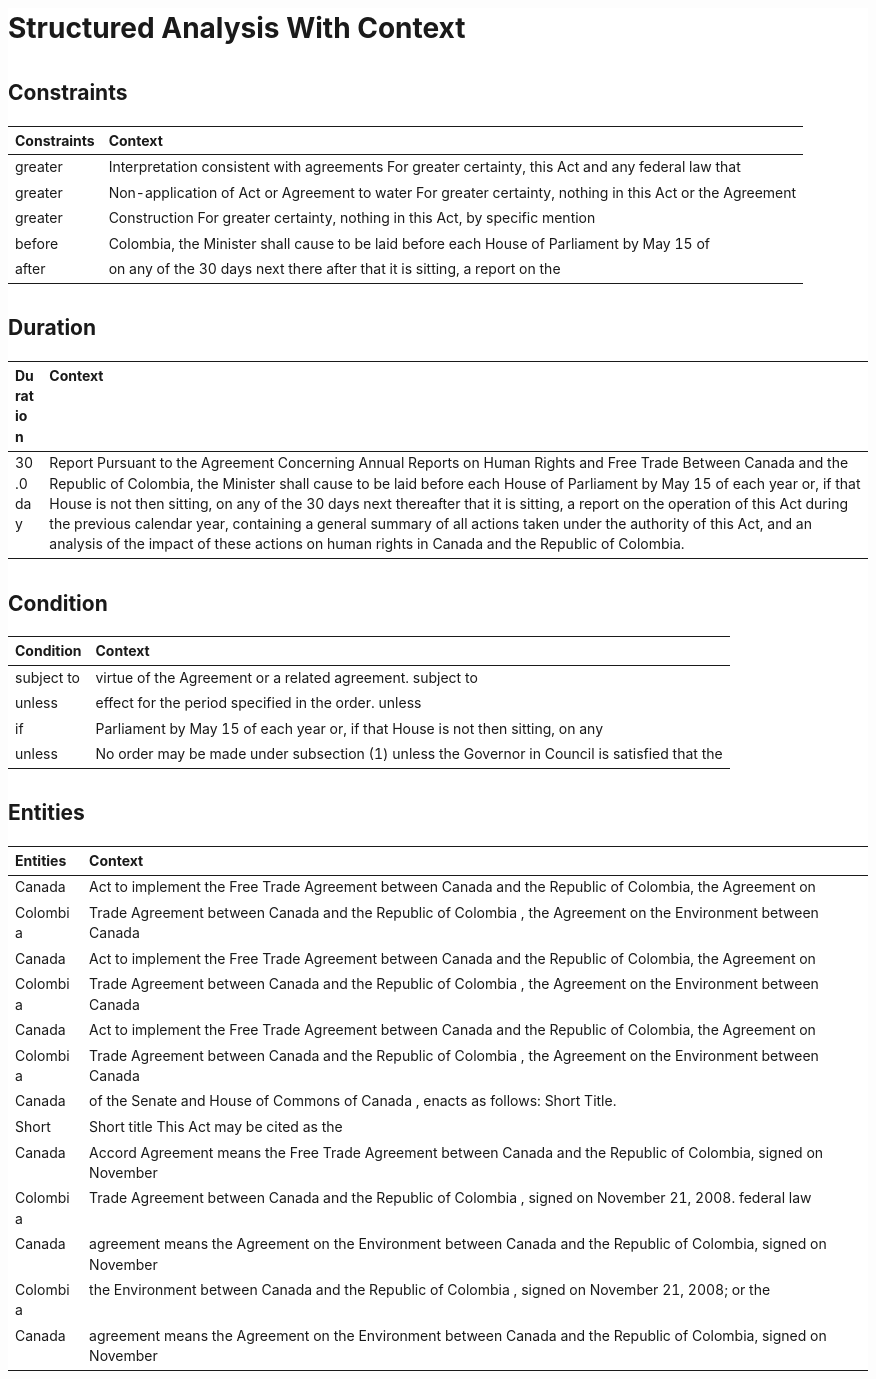 
# Structured Analysis With Context
 


## Constraints
| Constraints   | Context                                                                                                   |
|:--------------|:----------------------------------------------------------------------------------------------------------|
| greater       | Interpretation consistent with agreements For  greater certainty, this Act and any federal law that       |
| greater       | Non-application of Act or Agreement to water For  greater certainty, nothing in this Act or the Agreement |
| greater       | Construction For  greater certainty, nothing in this Act, by specific mention                             |
| before        | Colombia, the Minister shall cause to be laid before each House of Parliament by May 15 of                |
| after         | on any of the 30 days next there after that it is sitting, a report on the                                |


## Duration
| Duration   | Context                                                                                                                                                                                                                                                                                                                                                                                                                                                                                                                                                                                               |
|:-----------|:------------------------------------------------------------------------------------------------------------------------------------------------------------------------------------------------------------------------------------------------------------------------------------------------------------------------------------------------------------------------------------------------------------------------------------------------------------------------------------------------------------------------------------------------------------------------------------------------------|
| 30.0 day   | Report Pursuant to the Agreement Concerning Annual Reports on Human Rights and Free Trade Between Canada and the Republic of Colombia, the Minister shall cause to be laid before each House of Parliament by May 15 of each year or, if that House is not then sitting, on any of the 30 days next thereafter that it is sitting, a report on the operation of this Act during the previous calendar year, containing a general summary of all actions taken under the authority of this Act, and an analysis of the impact of these actions on human rights in Canada and the Republic of Colombia. |


## Condition
| Condition   | Context                                                                                        |
|:------------|:-----------------------------------------------------------------------------------------------|
| subject to  | virtue of the Agreement or a related agreement. subject to                                     |
| unless      | effect for the period specified in the order. unless                                           |
| if          | Parliament by May 15 of each year or, if that House is not then sitting, on any                |
| unless      | No order may be made under subsection (1) unless the Governor in Council is satisfied that the |


## Entities
| Entities   | Context                                                                                                                 |
|:-----------|:------------------------------------------------------------------------------------------------------------------------|
| Canada     | Act to implement the Free Trade Agreement between Canada and the Republic of Colombia, the Agreement on                 |
| Colombia   | Trade Agreement between Canada and the Republic of Colombia , the Agreement on the Environment between Canada           |
| Canada     | Act to implement the Free Trade Agreement between Canada and the Republic of Colombia, the Agreement on                 |
| Colombia   | Trade Agreement between Canada and the Republic of Colombia , the Agreement on the Environment between Canada           |
| Canada     | Act to implement the Free Trade Agreement between Canada and the Republic of Colombia, the Agreement on                 |
| Colombia   | Trade Agreement between Canada and the Republic of Colombia , the Agreement on the Environment between Canada           |
| Canada     | of the Senate and House of Commons of Canada , enacts as follows: Short Title.                                          |
| Short      | Short title This Act may be cited as the                                                                                |
| Canada     | Accord Agreement means the Free Trade Agreement between Canada and the Republic of Colombia, signed on November         |
| Colombia   | Trade Agreement between Canada and the Republic of Colombia , signed on November 21, 2008. federal law                  |
| Canada     | agreement means the Agreement on the Environment between Canada and the Republic of Colombia, signed on November        |
| Colombia   | the Environment between Canada and the Republic of Colombia , signed on November 21, 2008; or the                       |
| Canada     | agreement means the Agreement on the Environment between Canada and the Republic of Colombia, signed on November        |